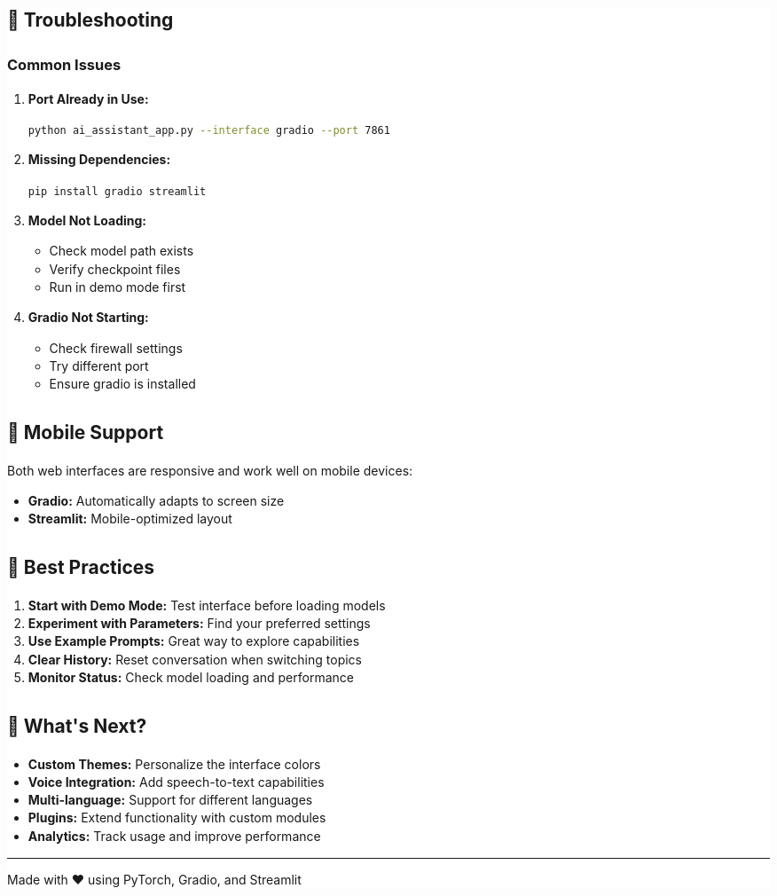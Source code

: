 ## 🐛 Troubleshooting

### Common Issues

1. **Port Already in Use:**
   ```bash
   python ai_assistant_app.py --interface gradio --port 7861
   ```

2. **Missing Dependencies:**
   ```bash
   pip install gradio streamlit
   ```

3. **Model Not Loading:**
   - Check model path exists
   - Verify checkpoint files
   - Run in demo mode first

4. **Gradio Not Starting:**
   - Check firewall settings
   - Try different port
   - Ensure gradio is installed

## 📱 Mobile Support

Both web interfaces are responsive and work well on mobile devices:
- **Gradio:** Automatically adapts to screen size
- **Streamlit:** Mobile-optimized layout

## 🎯 Best Practices

1. **Start with Demo Mode:** Test interface before loading models
2. **Experiment with Parameters:** Find your preferred settings
3. **Use Example Prompts:** Great way to explore capabilities
4. **Clear History:** Reset conversation when switching topics
5. **Monitor Status:** Check model loading and performance

## 🚀 What's Next?

- **Custom Themes:** Personalize the interface colors
- **Voice Integration:** Add speech-to-text capabilities
- **Multi-language:** Support for different languages
- **Plugins:** Extend functionality with custom modules
- **Analytics:** Track usage and improve performance

---

Made with ❤️ using PyTorch, Gradio, and Streamlit
